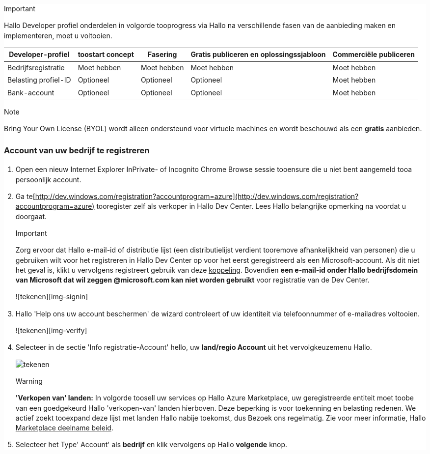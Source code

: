 > [!IMPORTANT]
> Hallo Developer profiel onderdelen in volgorde tooprogress via Hallo na verschillende fasen van de aanbieding maken en implementeren, moet u voltooien.
>
>

| Developer-profiel | toostart concept | Fasering | Gratis publiceren en oplossingssjabloon | Commerciële publiceren |
| --- | --- | --- | --- | --- |
| Bedrijfsregistratie |Moet hebben |Moet hebben |Moet hebben |Moet hebben |
| Belasting profiel-ID |Optioneel |Optioneel |Optioneel |Moet hebben |
| Bank-account |Optioneel |Optioneel |Optioneel |Moet hebben |

> [!NOTE]
> Bring Your Own License (BYOL) wordt alleen ondersteund voor virtuele machines en wordt beschouwd als een **gratis** aanbieden.
>
>

### <a name="register-your-company-account"></a>Account van uw bedrijf te registreren
1. Open een nieuw Internet Explorer InPrivate- of Incognito Chrome Browse sessie tooensure die u niet bent aangemeld tooa persoonlijk account.
2. Ga te[http://dev.windows.com/registration?accountprogram=azure](http://dev.windows.com/registration?accountprogram=azure) tooregister zelf als verkoper in Hallo Dev Center. Lees Hallo belangrijke opmerking na voordat u doorgaat.

   > [!IMPORTANT]
   > Zorg ervoor dat Hallo e-mail-id of distributie lijst (een distributielijst verdient tooremove afhankelijkheid van personen) die u gebruiken wilt voor het registreren in Hallo Dev Center op voor het eerst geregistreerd als een Microsoft-account. Als dit niet het geval is, klikt u vervolgens registreert gebruik van deze [koppeling](https://signup.live.com/signup?uaid=e479342fe2824efeb0c3d92c8f961fd3&lic=1). Bovendien **een e-mail-id onder Hallo bedrijfsdomein van Microsoft dat wil zeggen @microsoft.com kan niet worden gebruikt** voor registratie van de Dev Center.
   >
   >

    ![tekenen][img-signin]
3. Hallo 'Help ons uw account beschermen' de wizard controleert of uw identiteit via telefoonnummer of e-mailadres voltooien.

    ![tekenen][img-verify]
4. Selecteer in de sectie 'Info registratie-Account' hello, uw **land/regio Account** uit het vervolgkeuzemenu Hallo.

    ![tekenen](media/marketplace-publishing-accounts-creation-registration/imgRegisterCo_04.png)

   > [!WARNING]
   > **'Verkopen van' landen:** In volgorde toosell uw services op Hallo Azure Marketplace, uw geregistreerde entiteit moet toobe van een goedgekeurd Hallo 'verkopen-van' landen hierboven. Deze beperking is voor toekenning en belasting redenen. We actief zoekt tooexpand deze lijst met landen Hallo nabije toekomst, dus Bezoek ons regelmatig. Zie voor meer informatie, Hallo [Marketplace deelname beleid](http://go.microsoft.com/fwlink/?LinkID=526833).
   >
   >
5. Selecteer het Type' Account' als **bedrijf** en klik vervolgens op Hallo **volgende** knop.


[link-msdndoc]: https://msdn.microsoft.com/library/jj552460.aspx
[link-sellerdashboard]: http://sellerdashboard.microsoft.com/
[link-pubportal]: https://publish.windowsazure.com